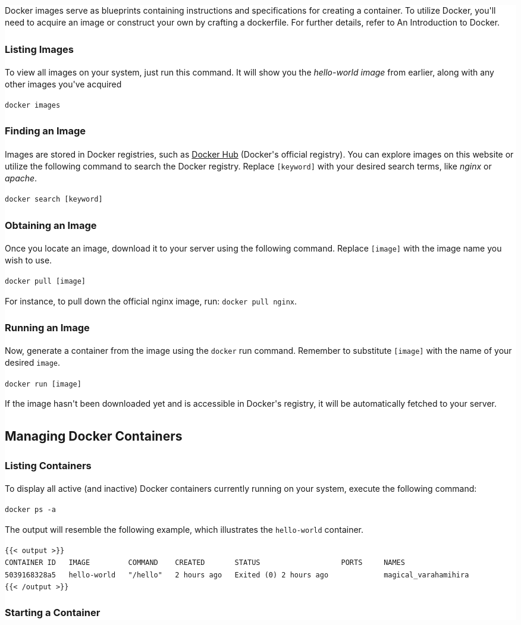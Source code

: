 Docker images serve as blueprints containing instructions and specifications for creating a container. To utilize Docker, you'll need to acquire an image or construct your own by crafting a dockerfile. For further details, refer to An Introduction to Docker.

### Listing Images

To view all images on your system, just run this command. It will show you the *hello-world image* from earlier, along with any other images you've acquired

    docker images

### Finding an Image

Images are stored in Docker registries, such as [Docker Hub](https://hub.docker.com/) (Docker's official registry). You can explore images on this website or utilize the following command to search the Docker registry. Replace `[keyword]` with your desired search terms, like *nginx* or *apache*.

    docker search [keyword]

### Obtaining an Image

Once you locate an image, download it to your server using the following command. Replace `[image]` with the image name you wish to use.

    docker pull [image]

For instance, to pull down the official nginx image, run: `docker pull nginx`.

### Running an Image

Now, generate a container from the image using the `docker` run command. Remember to substitute `[image]` with the name of your desired `image`.

    docker run [image]

If the image hasn't been downloaded yet and is accessible in Docker's registry, it will be automatically fetched to your server.

## Managing Docker Containers

### Listing Containers

To display all active (and inactive) Docker containers currently running on your system, execute the following command:

    docker ps -a

The output will resemble the following example, which illustrates the `hello-world` container.

    {{< output >}}
    CONTAINER ID   IMAGE         COMMAND    CREATED       STATUS                   PORTS     NAMES
    5039168328a5   hello-world   "/hello"   2 hours ago   Exited (0) 2 hours ago             magical_varahamihira
    {{< /output >}}

### Starting a Container
